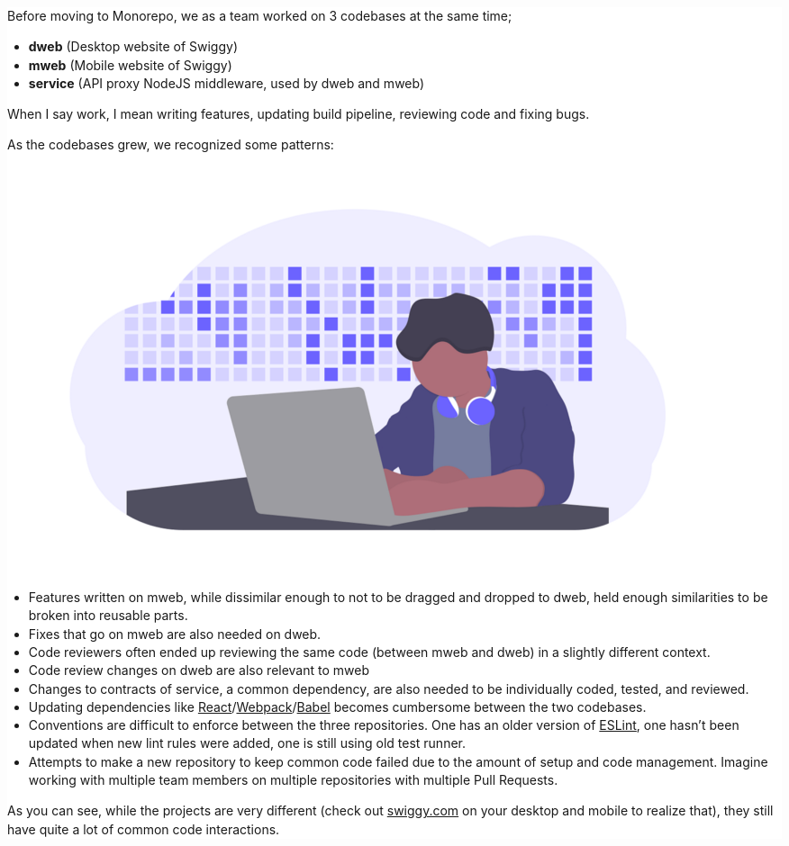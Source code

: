 Before moving to Monorepo, we as a team worked on 3 codebases at the same time;

- **dweb** (Desktop website of Swiggy)
- **mweb** (Mobile website of Swiggy)
- **service** (API proxy NodeJS middleware, used by dweb and mweb)

When I say work, I mean writing features, updating build pipeline, reviewing code and fixing bugs.

As the codebases grew, we recognized some patterns:

![Image credits: undraw](/img/blog/1____L__bUfSLVT6EboXRO7SSGg.png)

- Features written on mweb, while dissimilar enough to not to be dragged and dropped to dweb, held enough similarities to be broken into reusable parts.
- Fixes that go on mweb are also needed on dweb.
- Code reviewers often ended up reviewing the same code (between mweb and dweb) in a slightly different context.
- Code review changes on dweb are also relevant to mweb
- Changes to contracts of service, a common dependency, are also needed to be individually coded, tested, and reviewed.
- Updating dependencies like [React](https://reactjs.org/)/[Webpack](https://webpack.js.org/)/[Babel](https://babeljs.io/) becomes cumbersome between the two codebases.
- Conventions are difficult to enforce between the three repositories. One has an older version of [ESLint](https://eslint.org/), one hasn’t been updated when new lint rules were added, one is still using old test runner.
- Attempts to make a new repository to keep common code failed due to the amount of setup and code management. Imagine working with multiple team members on multiple repositories with multiple Pull Requests.

As you can see, while the projects are very different (check out [swiggy.com](https://portal-sentry.swiggyapp.com/settings/swiggy/go-front-staging/keys/) on your desktop and mobile to realize that), they still have quite a lot of common code interactions.
